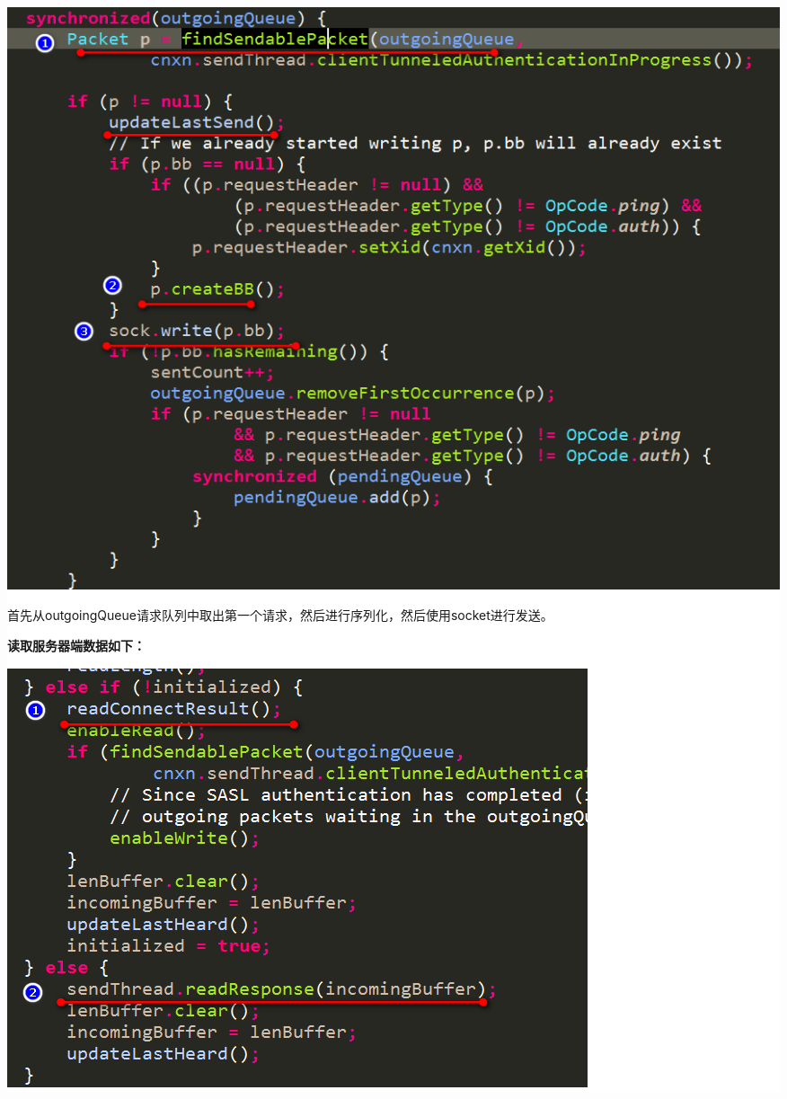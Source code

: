 ![输入图片说明](../images/01143706_z36F.png)

首先从outgoingQueue请求队列中取出第一个请求，然后进行序列化，然后使用socket进行发送。

**读取服务器端数据如下：**

![输入图片说明](../images/01143805_n6hU.png)
